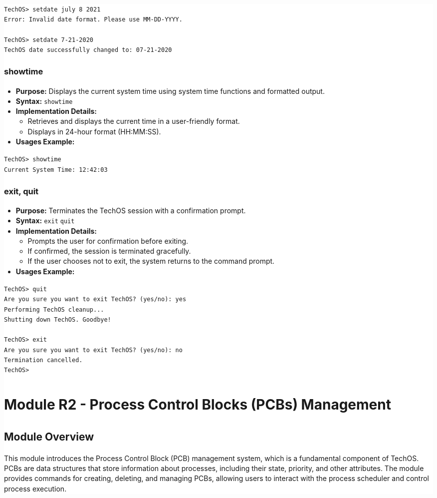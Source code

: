 ```
TechOS> setdate july 8 2021
Error: Invalid date format. Please use MM-DD-YYYY.

TechOS> setdate 7-21-2020
TechOS date successfully changed to: 07-21-2020
```

### showtime
- **Purpose:** Displays the current system time using system time functions and formatted output.
- **Syntax:**
    `showtime`
- **Implementation Details:**
    - Retrieves and displays the current time in a user-friendly format.
    - Displays in 24-hour format (HH:MM:SS).
- **Usages Example:**
```
TechOS> showtime
Current System Time: 12:42:03
```

### exit, quit
- **Purpose:** Terminates the TechOS session with a confirmation prompt.
- **Syntax:**
    `exit`
    `quit`
- **Implementation Details:**
    - Prompts the user for confirmation before exiting.
    - If confirmed, the session is terminated gracefully.
    - If the user chooses not to exit, the system returns to the command prompt.
- **Usages Example:**
```
TechOS> quit
Are you sure you want to exit TechOS? (yes/no): yes
Performing TechOS cleanup...
Shutting down TechOS. Goodbye!

TechOS> exit
Are you sure you want to exit TechOS? (yes/no): no
Termination cancelled.
TechOS> 
```

# Module R2 - Process Control Blocks (PCBs) Management

## Module Overview
This module introduces the Process Control Block (PCB) management system, which is a fundamental component of TechOS.
PCBs are data structures that store information about processes, including their state, priority, and other attributes. 
The module provides commands for creating, deleting, and managing PCBs, allowing users to interact with the process scheduler 
and control process execution.
